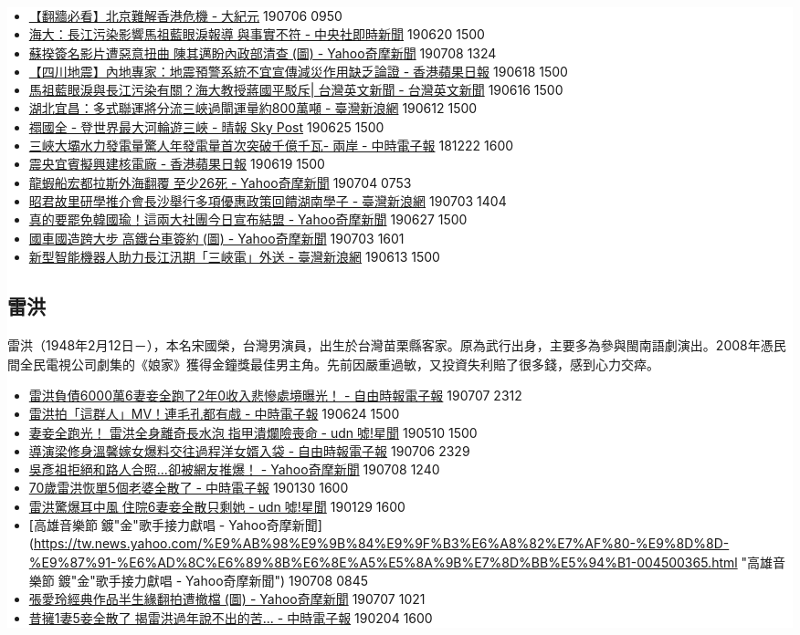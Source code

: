 - [【翻牆必看】北京難解香港危機 - 大紀元](http://www.epochtimes.com/b5/19/7/6/n11367857.htm "【翻牆必看】北京難解香港危機 - 大紀元") 190706 0950
- [海大：長江污染影響馬祖藍眼淚報導 與事實不符 - 中央社即時新聞](https://www.cna.com.tw/news/ahel/201906200151.aspx "海大：長江污染影響馬祖藍眼淚報導 與事實不符 - 中央社即時新聞") 190620 1500
- [蘇揆簽名影片遭惡意扭曲 陳其邁盼內政部清查 (圖) - Yahoo奇摩新聞](https://tw.news.yahoo.com/%E8%98%87%E6%8F%86%E7%B0%BD%E5%90%8D%E5%BD%B1%E7%89%87%E9%81%AD%E6%83%A1%E6%84%8F%E6%89%AD%E6%9B%B2-%E9%99%B3%E5%85%B6%E9%82%81%E7%9B%BC%E5%85%A7%E6%94%BF%E9%83%A8%E6%B8%85%E6%9F%A5-%E5%9C%96-052459288.html "蘇揆簽名影片遭惡意扭曲 陳其邁盼內政部清查 (圖) - Yahoo奇摩新聞") 190708 1324
- [【四川地震】內地專家：地震預警系統不宜宣傳減災作用缺乏論證 - 香港蘋果日報](https://hk.news.appledaily.com/china/realtime/article/20190618/59730921 "【四川地震】內地專家：地震預警系統不宜宣傳減災作用缺乏論證 - 香港蘋果日報") 190618 1500
- [馬祖藍眼淚與長江污染有關？海大教授蔣國平駁斥| 台灣英文新聞 - 台灣英文新聞](https://www.taiwannews.com.tw/ch/news/3725391 "馬祖藍眼淚與長江污染有關？海大教授蔣國平駁斥| 台灣英文新聞 - 台灣英文新聞") 190616 1500
- [湖北宜昌：多式聯運將分流三峽過閘運量約800萬噸 - 臺灣新浪網](https://news.sina.com.tw/article/20190612/31600572.html "湖北宜昌：多式聯運將分流三峽過閘運量約800萬噸 - 臺灣新浪網") 190612 1500
- [禤國全 - 登世界最大河輪遊三峽 - 晴報 Sky Post](https://skypost.ulifestyle.com.hk/column/article/2384238/%E7%99%BB%E4%B8%96%E7%95%8C%E6%9C%80%E5%A4%A7%E6%B2%B3%E8%BC%AA%E9%81%8A%E4%B8%89%E5%B3%BD "禤國全 - 登世界最大河輪遊三峽 - 晴報 Sky Post") 190625 1500
- [三峽大壩水力發電量驚人年發電量首次突破千億千瓦- 兩岸 - 中時電子報](https://www.chinatimes.com/realtimenews/20181222001966-260409 "三峽大壩水力發電量驚人年發電量首次突破千億千瓦- 兩岸 - 中時電子報") 181222 1600
- [震央宜賓擬興建核電廠 - 香港蘋果日報](https://hk.news.appledaily.com/international/daily/article/20190619/20707758 "震央宜賓擬興建核電廠 - 香港蘋果日報") 190619 1500
- [龍蝦船宏都拉斯外海翻覆 至少26死 - Yahoo奇摩新聞](https://tw.news.yahoo.com/%E9%BE%8D%E8%9D%A6%E8%88%B9%E5%AE%8F%E9%83%BD%E6%8B%89%E6%96%AF%E5%A4%96%E6%B5%B7%E7%BF%BB%E8%A6%86-%E8%87%B3%E5%B0%9126%E6%AD%BB-235301467.html "龍蝦船宏都拉斯外海翻覆 至少26死 - Yahoo奇摩新聞") 190704 0753
- [昭君故里研學推介會長沙舉行多項優惠政策回饋湖南學子 - 臺灣新浪網](https://news.sina.com.tw/article/20190703/31838354.html "昭君故里研學推介會長沙舉行多項優惠政策回饋湖南學子 - 臺灣新浪網") 190703 1404
- [真的要罷免韓國瑜！這兩大社團今日宣布結盟 - Yahoo奇摩新聞](https://tw.news.yahoo.com/%E7%9C%9F%E7%9A%84%E8%A6%81%E7%BD%B7%E5%85%8D%E9%9F%93%E5%9C%8B%E7%91%9C-%E9%80%99%E5%85%A9%E5%A4%A7%E7%A4%BE%E5%9C%98%E4%BB%8A%E6%97%A5%E5%AE%A3%E5%B8%83%E7%B5%90%E7%9B%9F-051520554.html "真的要罷免韓國瑜！這兩大社團今日宣布結盟 - Yahoo奇摩新聞") 190627 1500
- [國車國造跨大步 高鐵台車簽約 (圖) - Yahoo奇摩新聞](https://tw.news.yahoo.com/%E5%9C%8B%E8%BB%8A%E5%9C%8B%E9%80%A0%E8%B7%A8%E5%A4%A7%E6%AD%A5-%E9%AB%98%E9%90%B5%E5%8F%B0%E8%BB%8A%E7%B0%BD%E7%B4%84-%E5%9C%96-080130220.html "國車國造跨大步 高鐵台車簽約 (圖) - Yahoo奇摩新聞") 190703 1601
- [新型智能機器人助力長江汛期「三峽電」外送 - 臺灣新浪網](https://news.sina.com.tw/article/20190613/31622778.html "新型智能機器人助力長江汛期「三峽電」外送 - 臺灣新浪網") 190613 1500

## 雷洪

雷洪（1948年2月12日－），本名宋國榮，台灣男演員，出生於台灣苗栗縣客家。原為武行出身，主要多為參與閩南語劇演出。2008年憑民間全民電視公司劇集的《娘家》獲得金鐘獎最佳男主角。先前因嚴重過敏，又投資失利賠了很多錢，感到心力交瘁。
- [雷洪負債6000萬6妻妾全跑了2年0收入悲慘處境曝光！ - 自由時報電子報](https://ent.ltn.com.tw/news/breakingnews/2845804 "雷洪負債6000萬6妻妾全跑了2年0收入悲慘處境曝光！ - 自由時報電子報") 190707 2312
- [雷洪拍「這群人」MV！連毛孔都有戲 - 中時電子報](https://www.chinatimes.com/realtimenews/20190624003677-260404 "雷洪拍「這群人」MV！連毛孔都有戲 - 中時電子報") 190624 1500
- [妻妾全跑光！ 雷洪全身離奇長水泡 指甲潰爛險喪命 - udn 噓!星聞](https://stars.udn.com/star/story/10091/3804272 "妻妾全跑光！ 雷洪全身離奇長水泡 指甲潰爛險喪命 - udn 噓!星聞") 190510 1500
- [導演梁修身溫馨嫁女爆料交往過程洋女婿入袋 - 自由時報電子報](https://ent.ltn.com.tw/news/breakingnews/2845092 "導演梁修身溫馨嫁女爆料交往過程洋女婿入袋 - 自由時報電子報") 190706 2329
- [吳彥祖拒絕和路人合照...卻被網友推爆！ - Yahoo奇摩新聞](https://tw.news.yahoo.com/%E5%90%B3%E5%BD%A5%E7%A5%96%E6%8B%92%E7%B5%95%E5%92%8C%E8%B7%AF%E4%BA%BA%E5%90%88%E7%85%A7%E5%8D%BB%E8%A2%AB%E7%B6%B2%E5%8F%8B%E6%8E%A8%E7%88%86-044038137.html "吳彥祖拒絕和路人合照...卻被網友推爆！ - Yahoo奇摩新聞") 190708 1240
- [70歲雷洪恢單5個老婆全散了 - 中時電子報](https://www.chinatimes.com/newspapers/20190130000837-260112 "70歲雷洪恢單5個老婆全散了 - 中時電子報") 190130 1600
- [雷洪驚爆耳中風 住院6妻妾全散只剩她 - udn 噓!星聞](https://stars.udn.com/star/story/10091/3621517 "雷洪驚爆耳中風 住院6妻妾全散只剩她 - udn 噓!星聞") 190129 1600
- [高雄音樂節 鍍"金"歌手接力獻唱 - Yahoo奇摩新聞](https://tw.news.yahoo.com/%E9%AB%98%E9%9B%84%E9%9F%B3%E6%A8%82%E7%AF%80-%E9%8D%8D-%E9%87%91-%E6%AD%8C%E6%89%8B%E6%8E%A5%E5%8A%9B%E7%8D%BB%E5%94%B1-004500365.html "高雄音樂節 鍍"金"歌手接力獻唱 - Yahoo奇摩新聞") 190708 0845
- [張愛玲經典作品半生緣翻拍遭撤檔 (圖) - Yahoo奇摩新聞](https://tw.news.yahoo.com/%E5%BC%B5%E6%84%9B%E7%8E%B2%E7%B6%93%E5%85%B8%E4%BD%9C%E5%93%81%E5%8D%8A%E7%94%9F%E7%B7%A3%E7%BF%BB%E6%8B%8D%E9%81%AD%E6%92%A4%E6%AA%94-%E5%9C%96-022131393.html "張愛玲經典作品半生緣翻拍遭撤檔 (圖) - Yahoo奇摩新聞") 190707 1021
- [昔擁1妻5妾全散了 揭雷洪過年說不出的苦... - 中時電子報](https://www.chinatimes.com/realtimenews/20190204000033-260404 "昔擁1妻5妾全散了 揭雷洪過年說不出的苦... - 中時電子報") 190204 1600